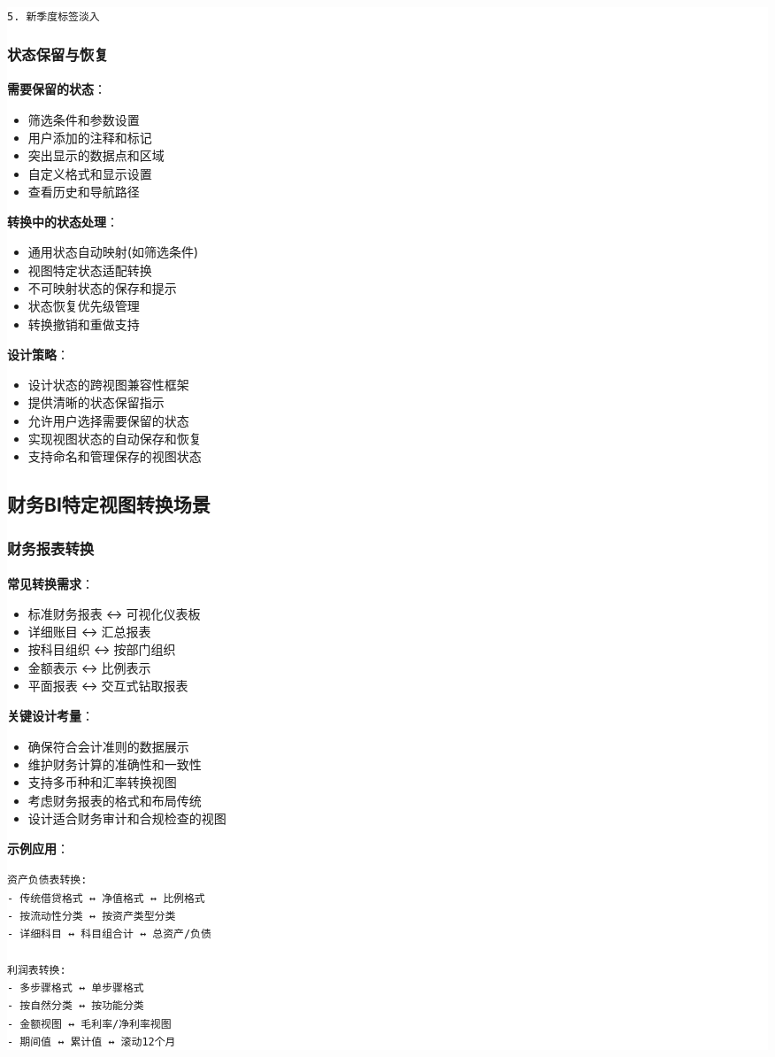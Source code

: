 ```
5. 新季度标签淡入
```

### 状态保留与恢复

**需要保留的状态**：
- 筛选条件和参数设置
- 用户添加的注释和标记
- 突出显示的数据点和区域
- 自定义格式和显示设置
- 查看历史和导航路径

**转换中的状态处理**：
- 通用状态自动映射(如筛选条件)
- 视图特定状态适配转换
- 不可映射状态的保存和提示
- 状态恢复优先级管理
- 转换撤销和重做支持

**设计策略**：
- 设计状态的跨视图兼容性框架
- 提供清晰的状态保留指示
- 允许用户选择需要保留的状态
- 实现视图状态的自动保存和恢复
- 支持命名和管理保存的视图状态

## 财务BI特定视图转换场景

### 财务报表转换

**常见转换需求**：
- 标准财务报表 ↔ 可视化仪表板
- 详细账目 ↔ 汇总报表
- 按科目组织 ↔ 按部门组织
- 金额表示 ↔ 比例表示
- 平面报表 ↔ 交互式钻取报表

**关键设计考量**：
- 确保符合会计准则的数据展示
- 维护财务计算的准确性和一致性
- 支持多币种和汇率转换视图
- 考虑财务报表的格式和布局传统
- 设计适合财务审计和合规检查的视图

**示例应用**：
```
资产负债表转换:
- 传统借贷格式 ↔ 净值格式 ↔ 比例格式
- 按流动性分类 ↔ 按资产类型分类
- 详细科目 ↔ 科目组合计 ↔ 总资产/负债

利润表转换:
- 多步骤格式 ↔ 单步骤格式
- 按自然分类 ↔ 按功能分类
- 金额视图 ↔ 毛利率/净利率视图
- 期间值 ↔ 累计值 ↔ 滚动12个月
```
